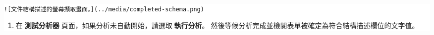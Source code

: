     ![文件結構描述的螢幕擷取畫面。](../media/completed-schema.png)

1. 在 **測試分析器** 頁面，如果分析未自動開始，請選取 **執行分析**。 然後等候分析完成並檢閱表單被確定為符合結構描述欄位的文字值。
